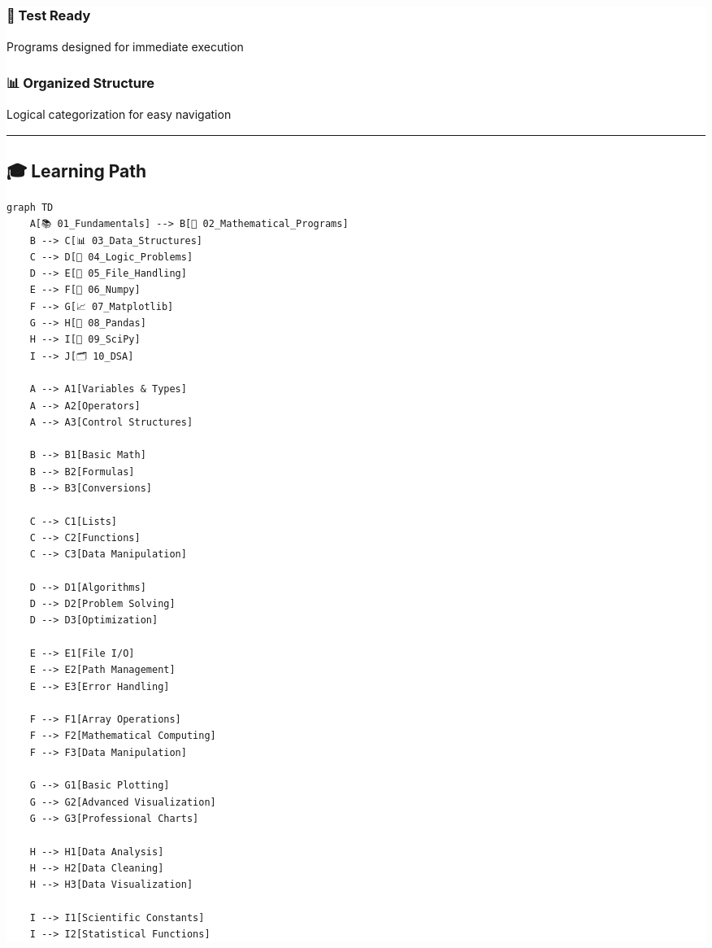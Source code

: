 </td>
<td align="center">
<h3>🧪 Test Ready</h3>
<p>Programs designed for immediate execution</p>
</td>
<td align="center">
<h3>📊 Organized Structure</h3>
<p>Logical categorization for easy navigation</p>
</td>
</tr>
</table>

</div>

---

## 🎓 Learning Path

```mermaid
graph TD
    A[📚 01_Fundamentals] --> B[🧮 02_Mathematical_Programs]
    B --> C[📊 03_Data_Structures]
    C --> D[🧠 04_Logic_Problems]
    D --> E[📁 05_File_Handling]
    E --> F[🔢 06_Numpy]
    F --> G[📈 07_Matplotlib]
    G --> H[🐼 08_Pandas]
    H --> I[🔬 09_SciPy]
    I --> J[🗂️ 10_DSA]
    
    A --> A1[Variables & Types]
    A --> A2[Operators]
    A --> A3[Control Structures]
    
    B --> B1[Basic Math]
    B --> B2[Formulas]
    B --> B3[Conversions]
    
    C --> C1[Lists]
    C --> C2[Functions]
    C --> C3[Data Manipulation]
    
    D --> D1[Algorithms]
    D --> D2[Problem Solving]
    D --> D3[Optimization]
    
    E --> E1[File I/O]
    E --> E2[Path Management]
    E --> E3[Error Handling]
    
    F --> F1[Array Operations]
    F --> F2[Mathematical Computing]
    F --> F3[Data Manipulation]
    
    G --> G1[Basic Plotting]
    G --> G2[Advanced Visualization]
    G --> G3[Professional Charts]
    
    H --> H1[Data Analysis]
    H --> H2[Data Cleaning]
    H --> H3[Data Visualization]
    
    I --> I1[Scientific Constants]
    I --> I2[Statistical Functions]
```
